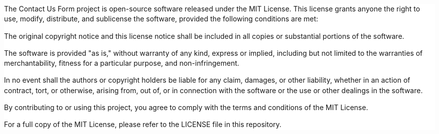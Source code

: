 The Contact Us Form project is open-source software released under the MIT License. This license grants anyone the right to use, modify, distribute, and sublicense the software, provided the following conditions are met:

The original copyright notice and this license notice shall be included in all copies or substantial portions of the software.

The software is provided "as is," without warranty of any kind, express or implied, including but not limited to the warranties of merchantability, fitness for a particular purpose, and non-infringement.

In no event shall the authors or copyright holders be liable for any claim, damages, or other liability, whether in an action of contract, tort, or otherwise, arising from, out of, or in connection with the software or the use or other dealings in the software.

By contributing to or using this project, you agree to comply with the terms and conditions of the MIT License.

For a full copy of the MIT License, please refer to the LICENSE file in this repository.